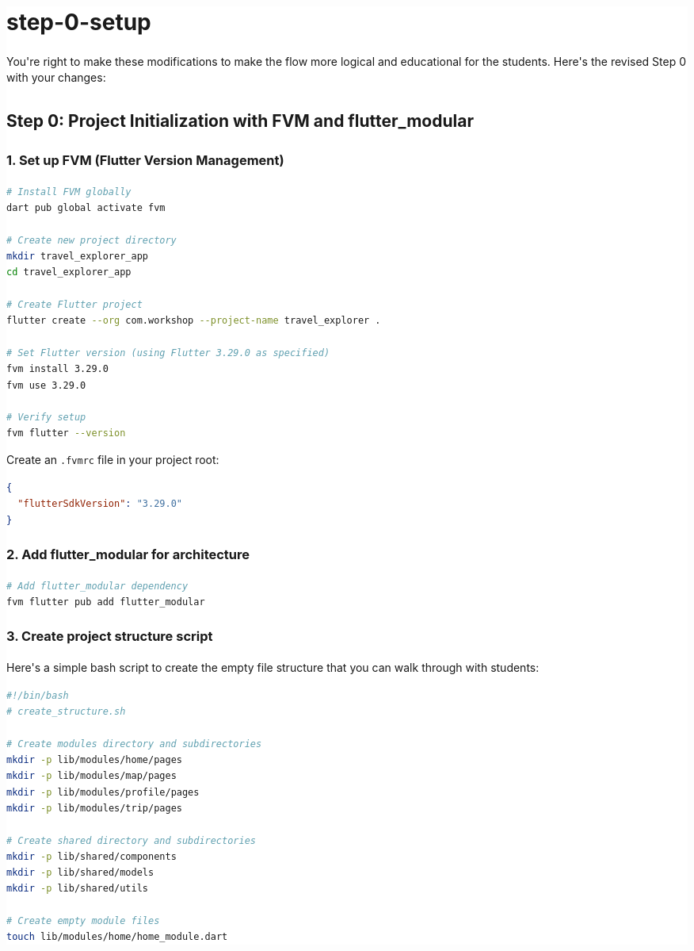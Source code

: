 # step-0-setup

You're right to make these modifications to make the flow more logical and educational for the students. Here's the revised Step 0 with your changes:

## Step 0: Project Initialization with FVM and flutter_modular

### 1. Set up FVM (Flutter Version Management)

```bash
# Install FVM globally
dart pub global activate fvm

# Create new project directory
mkdir travel_explorer_app
cd travel_explorer_app

# Create Flutter project
flutter create --org com.workshop --project-name travel_explorer .

# Set Flutter version (using Flutter 3.29.0 as specified)
fvm install 3.29.0
fvm use 3.29.0

# Verify setup
fvm flutter --version
```

Create an `.fvmrc` file in your project root:
```json
{
  "flutterSdkVersion": "3.29.0"
}
```

### 2. Add flutter_modular for architecture

```bash
# Add flutter_modular dependency
fvm flutter pub add flutter_modular
```

### 3. Create project structure script

Here's a simple bash script to create the empty file structure that you can walk through with students:

```bash
#!/bin/bash
# create_structure.sh

# Create modules directory and subdirectories
mkdir -p lib/modules/home/pages
mkdir -p lib/modules/map/pages
mkdir -p lib/modules/profile/pages
mkdir -p lib/modules/trip/pages

# Create shared directory and subdirectories
mkdir -p lib/shared/components
mkdir -p lib/shared/models
mkdir -p lib/shared/utils

# Create empty module files
touch lib/modules/home/home_module.dart
```